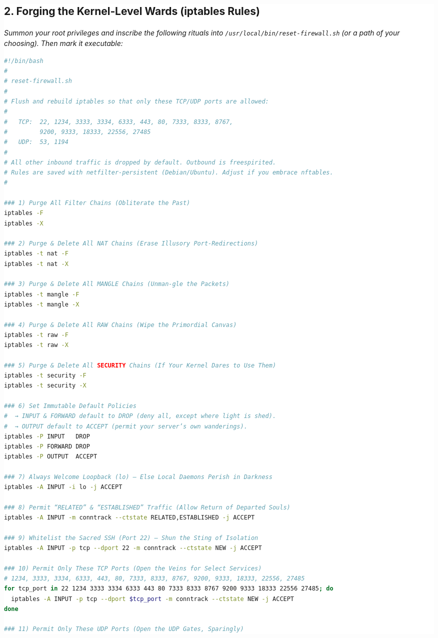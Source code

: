 
## 2. Forging the Kernel‐Level Wards (iptables Rules)

*Summon your root privileges and inscribe the following rituals into `/usr/local/bin/reset-firewall.sh` (or a path of your choosing). Then mark it executable:*

```bash
#!/bin/bash
#
# reset-firewall.sh
#
# Flush and rebuild iptables so that only these TCP/UDP ports are allowed:
#
#   TCP:  22, 1234, 3333, 3334, 6333, 443, 80, 7333, 8333, 8767,
#         9200, 9333, 18333, 22556, 27485
#   UDP:  53, 1194
#
# All other inbound traffic is dropped by default. Outbound is freespirited.
# Rules are saved with netfilter-persistent (Debian/Ubuntu). Adjust if you embrace nftables.
#

### 1) Purge All Filter Chains (Obliterate the Past)
iptables -F
iptables -X

### 2) Purge & Delete All NAT Chains (Erase Illusory Port‐Redirections)
iptables -t nat -F
iptables -t nat -X

### 3) Purge & Delete All MANGLE Chains (Unman‐gle the Packets)
iptables -t mangle -F
iptables -t mangle -X

### 4) Purge & Delete All RAW Chains (Wipe the Primordial Canvas)
iptables -t raw -F
iptables -t raw -X

### 5) Purge & Delete All SECURITY Chains (If Your Kernel Dares to Use Them)
iptables -t security -F
iptables -t security -X

### 6) Set Immutable Default Policies
#  → INPUT & FORWARD default to DROP (deny all, except where light is shed).
#  → OUTPUT default to ACCEPT (permit your server’s own wanderings).
iptables -P INPUT   DROP
iptables -P FORWARD DROP
iptables -P OUTPUT  ACCEPT

### 7) Always Welcome Loopback (lo) — Else Local Daemons Perish in Darkness
iptables -A INPUT -i lo -j ACCEPT

### 8) Permit “RELATED” & “ESTABLISHED” Traffic (Allow Return of Departed Souls)
iptables -A INPUT -m conntrack --ctstate RELATED,ESTABLISHED -j ACCEPT

### 9) Whitelist the Sacred SSH (Port 22) — Shun the Sting of Isolation
iptables -A INPUT -p tcp --dport 22 -m conntrack --ctstate NEW -j ACCEPT

### 10) Permit Only These TCP Ports (Open the Veins for Select Services)
# 1234, 3333, 3334, 6333, 443, 80, 7333, 8333, 8767, 9200, 9333, 18333, 22556, 27485
for tcp_port in 22 1234 3333 3334 6333 443 80 7333 8333 8767 9200 9333 18333 22556 27485; do
  iptables -A INPUT -p tcp --dport $tcp_port -m conntrack --ctstate NEW -j ACCEPT
done

### 11) Permit Only These UDP Ports (Open the UDP Gates, Sparingly)
```